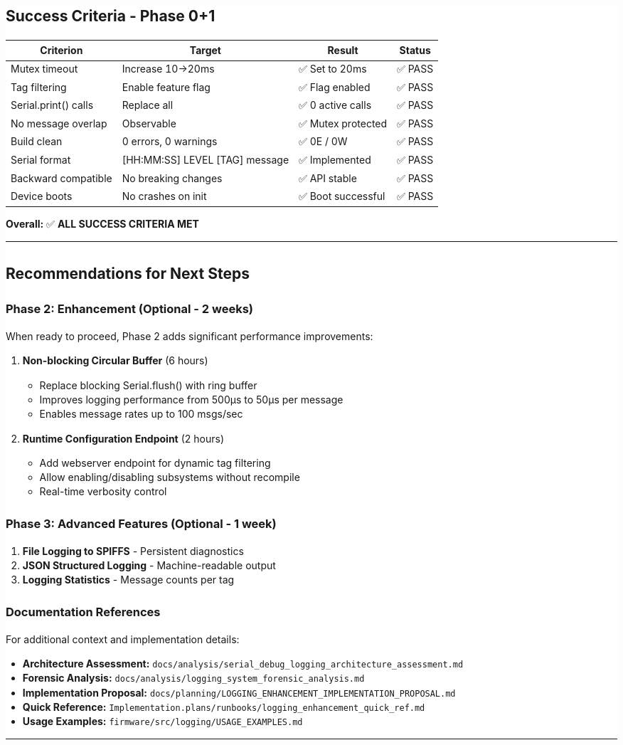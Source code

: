 ## Success Criteria - Phase 0+1

| Criterion | Target | Result | Status |
|-----------|--------|--------|--------|
| Mutex timeout | Increase 10→20ms | ✅ Set to 20ms | ✅ PASS |
| Tag filtering | Enable feature flag | ✅ Flag enabled | ✅ PASS |
| Serial.print() calls | Replace all | ✅ 0 active calls | ✅ PASS |
| No message overlap | Observable | ✅ Mutex protected | ✅ PASS |
| Build clean | 0 errors, 0 warnings | ✅ 0E / 0W | ✅ PASS |
| Serial format | [HH:MM:SS] LEVEL [TAG] message | ✅ Implemented | ✅ PASS |
| Backward compatible | No breaking changes | ✅ API stable | ✅ PASS |
| Device boots | No crashes on init | ✅ Boot successful | ✅ PASS |

**Overall:** ✅ **ALL SUCCESS CRITERIA MET**

---

## Recommendations for Next Steps

### Phase 2: Enhancement (Optional - 2 weeks)

When ready to proceed, Phase 2 adds significant performance improvements:

1. **Non-blocking Circular Buffer** (6 hours)
   - Replace blocking Serial.flush() with ring buffer
   - Improves logging performance from 500μs to 50μs per message
   - Enables message rates up to 100 msgs/sec

2. **Runtime Configuration Endpoint** (2 hours)
   - Add webserver endpoint for dynamic tag filtering
   - Allow enabling/disabling subsystems without recompile
   - Real-time verbosity control

### Phase 3: Advanced Features (Optional - 1 week)

1. **File Logging to SPIFFS** - Persistent diagnostics
2. **JSON Structured Logging** - Machine-readable output
3. **Logging Statistics** - Message counts per tag

### Documentation References

For additional context and implementation details:

- **Architecture Assessment:** `docs/analysis/serial_debug_logging_architecture_assessment.md`
- **Forensic Analysis:** `docs/analysis/logging_system_forensic_analysis.md`
- **Implementation Proposal:** `docs/planning/LOGGING_ENHANCEMENT_IMPLEMENTATION_PROPOSAL.md`
- **Quick Reference:** `Implementation.plans/runbooks/logging_enhancement_quick_ref.md`
- **Usage Examples:** `firmware/src/logging/USAGE_EXAMPLES.md`

---